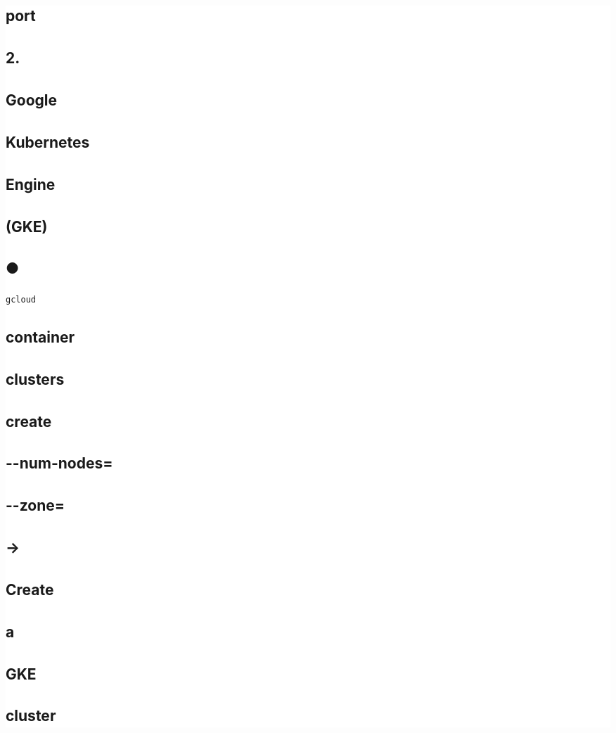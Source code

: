 ## port


## 2.

## Google

## Kubernetes

## Engine

## (GKE)

## ●

```bash
gcloud
```

## container

## clusters

## create

## <cluster-name>

## --num-nodes=<num>

## --zone=<zone>

## →

## Create

## a

## GKE

## cluster
